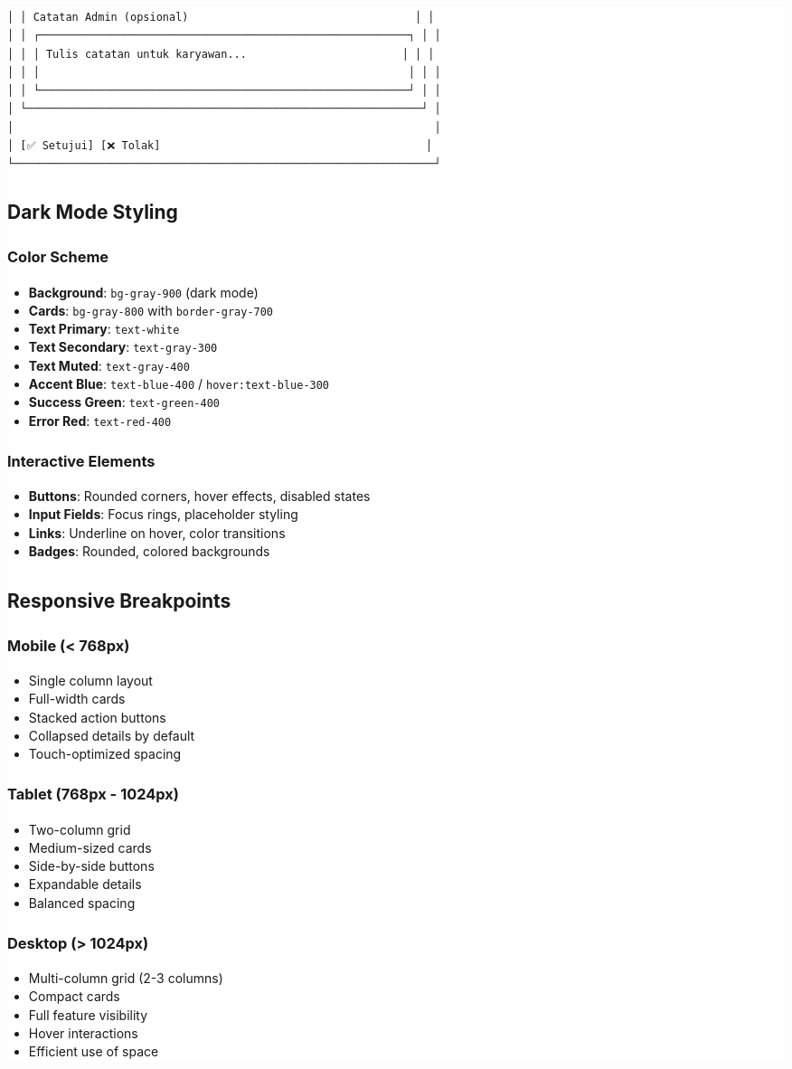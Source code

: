 ```
│ │ Catatan Admin (opsional)                                   │ │
│ │ ┌─────────────────────────────────────────────────────────┐ │ │
│ │ │ Tulis catatan untuk karyawan...                        │ │ │
│ │ │                                                         │ │ │
│ │ └─────────────────────────────────────────────────────────┘ │ │
│ └─────────────────────────────────────────────────────────────┘ │
│                                                                 │
│ [✅ Setujui] [❌ Tolak]                                         │
└─────────────────────────────────────────────────────────────────┘
```

## Dark Mode Styling

### Color Scheme
- **Background**: `bg-gray-900` (dark mode)
- **Cards**: `bg-gray-800` with `border-gray-700`
- **Text Primary**: `text-white`
- **Text Secondary**: `text-gray-300`
- **Text Muted**: `text-gray-400`
- **Accent Blue**: `text-blue-400` / `hover:text-blue-300`
- **Success Green**: `text-green-400`
- **Error Red**: `text-red-400`

### Interactive Elements
- **Buttons**: Rounded corners, hover effects, disabled states
- **Input Fields**: Focus rings, placeholder styling
- **Links**: Underline on hover, color transitions
- **Badges**: Rounded, colored backgrounds

## Responsive Breakpoints

### Mobile (< 768px)
- Single column layout
- Full-width cards
- Stacked action buttons
- Collapsed details by default
- Touch-optimized spacing

### Tablet (768px - 1024px)
- Two-column grid
- Medium-sized cards
- Side-by-side buttons
- Expandable details
- Balanced spacing

### Desktop (> 1024px)
- Multi-column grid (2-3 columns)
- Compact cards
- Full feature visibility
- Hover interactions
- Efficient use of space
